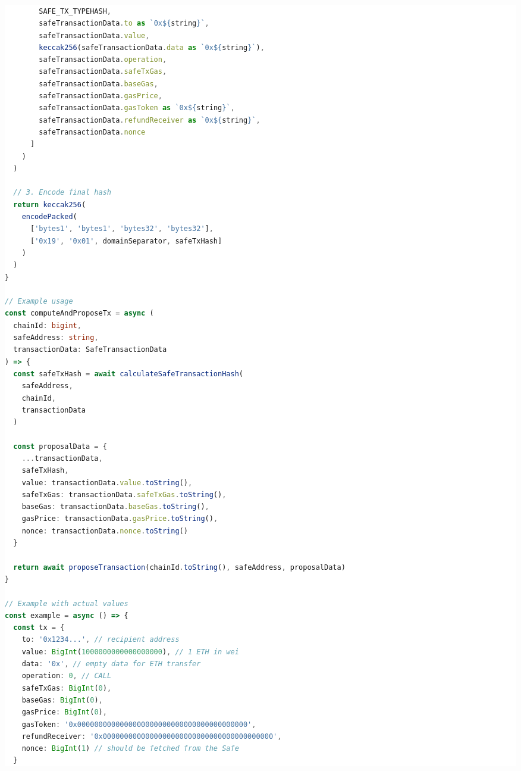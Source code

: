 ```typescript
        SAFE_TX_TYPEHASH,
        safeTransactionData.to as `0x${string}`,
        safeTransactionData.value,
        keccak256(safeTransactionData.data as `0x${string}`),
        safeTransactionData.operation,
        safeTransactionData.safeTxGas,
        safeTransactionData.baseGas,
        safeTransactionData.gasPrice,
        safeTransactionData.gasToken as `0x${string}`,
        safeTransactionData.refundReceiver as `0x${string}`,
        safeTransactionData.nonce
      ]
    )
  )

  // 3. Encode final hash
  return keccak256(
    encodePacked(
      ['bytes1', 'bytes1', 'bytes32', 'bytes32'],
      ['0x19', '0x01', domainSeparator, safeTxHash]
    )
  )
}

// Example usage
const computeAndProposeTx = async (
  chainId: bigint,
  safeAddress: string,
  transactionData: SafeTransactionData
) => {
  const safeTxHash = await calculateSafeTransactionHash(
    safeAddress,
    chainId,
    transactionData
  )

  const proposalData = {
    ...transactionData,
    safeTxHash,
    value: transactionData.value.toString(),
    safeTxGas: transactionData.safeTxGas.toString(),
    baseGas: transactionData.baseGas.toString(),
    gasPrice: transactionData.gasPrice.toString(),
    nonce: transactionData.nonce.toString()
  }

  return await proposeTransaction(chainId.toString(), safeAddress, proposalData)
}

// Example with actual values
const example = async () => {
  const tx = {
    to: '0x1234...', // recipient address
    value: BigInt(1000000000000000000), // 1 ETH in wei
    data: '0x', // empty data for ETH transfer
    operation: 0, // CALL
    safeTxGas: BigInt(0),
    baseGas: BigInt(0),
    gasPrice: BigInt(0),
    gasToken: '0x0000000000000000000000000000000000000000',
    refundReceiver: '0x0000000000000000000000000000000000000000',
    nonce: BigInt(1) // should be fetched from the Safe
  }
```